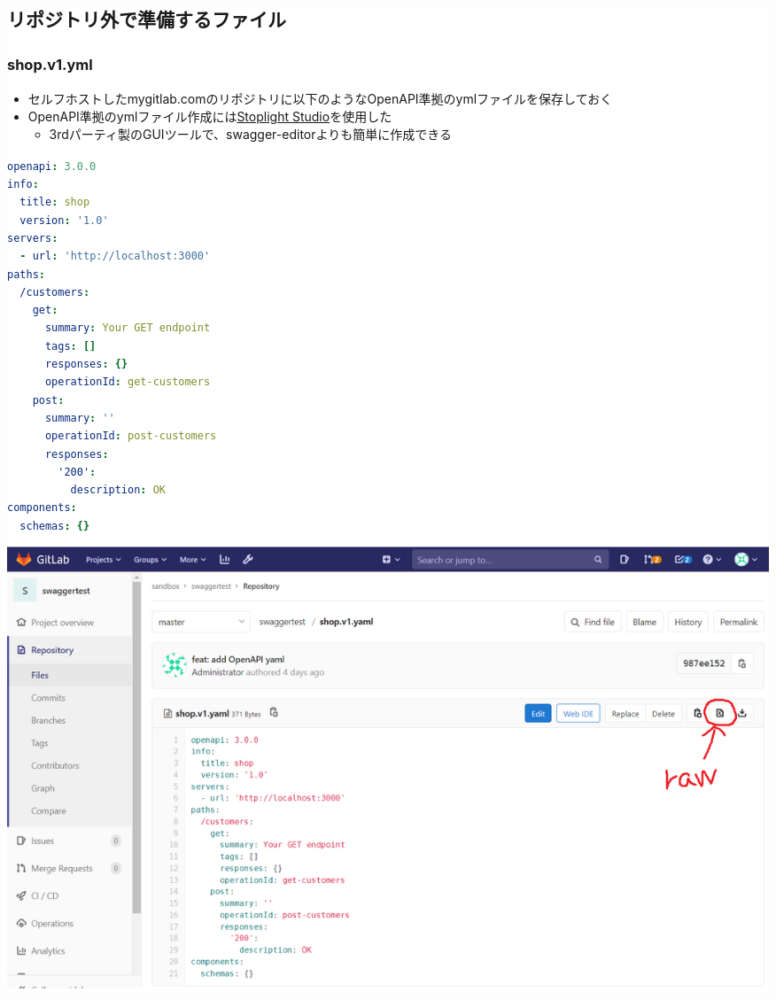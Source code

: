 ## リポジトリ外で準備するファイル
### shop.v1.yml
- セルフホストしたmygitlab.comのリポジトリに以下のようなOpenAPI準拠のymlファイルを保存しておく
- OpenAPI準拠のymlファイル作成には[Stoplight Studio](https://stoplight.io/p/docs/gh/stoplightio/studio)を使用した
    - 3rdパーティ製のGUIツールで、swagger-editorよりも簡単に作成できる

```yml
openapi: 3.0.0
info:
  title: shop
  version: '1.0'
servers:
  - url: 'http://localhost:3000'
paths:
  /customers:
    get:
      summary: Your GET endpoint
      tags: []
      responses: {}
      operationId: get-customers
    post:
      summary: ''
      operationId: post-customers
      responses:
        '200':
          description: OK
components:
  schemas: {}
```

![](./images/gitlab_open_raw.png)

